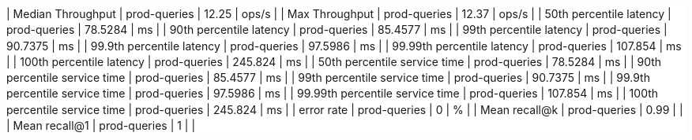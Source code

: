 |                                              Median Throughput |         prod-queries |       12.25 |  ops/s |
|                                                 Max Throughput |         prod-queries |       12.37 |  ops/s |
|                                        50th percentile latency |         prod-queries |     78.5284 |     ms |
|                                        90th percentile latency |         prod-queries |     85.4577 |     ms |
|                                        99th percentile latency |         prod-queries |     90.7375 |     ms |
|                                      99.9th percentile latency |         prod-queries |     97.5986 |     ms |
|                                     99.99th percentile latency |         prod-queries |     107.854 |     ms |
|                                       100th percentile latency |         prod-queries |     245.824 |     ms |
|                                   50th percentile service time |         prod-queries |     78.5284 |     ms |
|                                   90th percentile service time |         prod-queries |     85.4577 |     ms |
|                                   99th percentile service time |         prod-queries |     90.7375 |     ms |
|                                 99.9th percentile service time |         prod-queries |     97.5986 |     ms |
|                                99.99th percentile service time |         prod-queries |     107.854 |     ms |
|                                  100th percentile service time |         prod-queries |     245.824 |     ms |
|                                                     error rate |         prod-queries |           0 |      % |
|                                                  Mean recall@k |         prod-queries |        0.99 |        |
|                                                  Mean recall@1 |         prod-queries |           1 |        |
